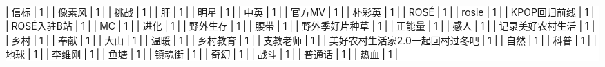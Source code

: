 | 信标 | 1 |
| 像素风 | 1 |
| 挑战 | 1 |
| 肝 | 1 |
| 明星 | 1 |
| 中英 | 1 |
| 官方MV | 1 |
| 朴彩英 | 1 |
| ROSÉ | 1 |
| rosie | 1 |
| KPOP回归前线 | 1 |
| ROSÉ入驻B站 | 1 |
| MC | 1 |
| 进化 | 1 |
| 野外生存 | 1 |
| 腰带 | 1 |
| 野外季好片种草 | 1 |
| 正能量 | 1 |
| 感人 | 1 |
| 记录美好农村生活 | 1 |
| 乡村 | 1 |
| 奉献 | 1 |
| 大山 | 1 |
| 温暖 | 1 |
| 乡村教育 | 1 |
| 支教老师 | 1 |
| 美好农村生活家2.0一起回村过冬吧 | 1 |
| 自然 | 1 |
| 科普 | 1 |
| 地球 | 1 |
| 李维刚 | 1 |
| 鱼塘 | 1 |
| 镇魂街 | 1 |
| 奇幻 | 1 |
| 战斗 | 1 |
| 普通话 | 1 |
| 热血 | 1 |